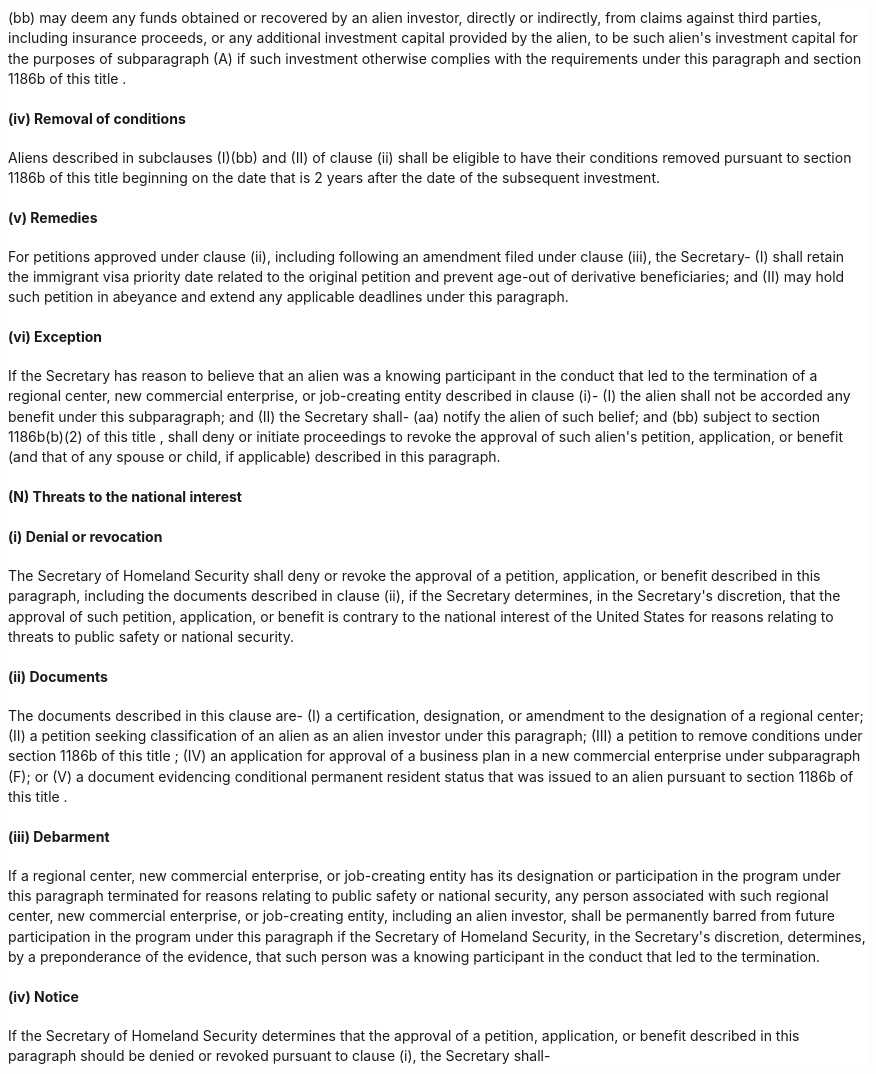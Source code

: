  (bb) may deem any funds obtained or recovered by an alien investor, directly or indirectly, from claims against third parties, including insurance proceeds, or any additional investment capital provided by the alien, to be such alien's investment capital for the purposes of subparagraph (A) if such investment otherwise complies with the requirements under this paragraph and
 section 1186b of this title
 .
#### (iv) Removal of conditions
 Aliens described in subclauses (I)(bb) and (II) of clause (ii) shall be eligible to have their conditions removed pursuant to
 section 1186b of this title
 beginning on the date that is 2 years after the date of the subsequent investment.
#### (v) Remedies
 For petitions approved under clause (ii), including following an amendment filed under clause (iii), the Secretary\-
 (I) shall retain the immigrant visa priority date related to the original petition and prevent age\-out of derivative beneficiaries; and
 (II) may hold such petition in abeyance and extend any applicable deadlines under this paragraph.
#### (vi) Exception
 If the Secretary has reason to believe that an alien was a knowing participant in the conduct that led to the termination of a regional center, new commercial enterprise, or job\-creating entity described in clause (i)\-
 (I) the alien shall not be accorded any benefit under this subparagraph; and
 (II) the Secretary shall\-
 (aa) notify the alien of such belief; and
 (bb) subject to
 section 1186b(b)(2\) of this title
 , shall deny or initiate proceedings to revoke the approval of such alien's petition, application, or benefit (and that of any spouse or child, if applicable) described in this paragraph.
#### (N) Threats to the national interest
#### (i) Denial or revocation
 The Secretary of Homeland Security shall deny or revoke the approval of a petition, application, or benefit described in this paragraph, including the documents described in clause (ii), if the Secretary determines, in the Secretary's discretion, that the approval of such petition, application, or benefit is contrary to the national interest of the United States for reasons relating to threats to public safety or national security.
#### (ii) Documents
 The documents described in this clause are\-
 (I) a certification, designation, or amendment to the designation of a regional center;
 (II) a petition seeking classification of an alien as an alien investor under this paragraph;
 (III) a petition to remove conditions under
 section 1186b of this title
 ;
 (IV) an application for approval of a business plan in a new commercial enterprise under subparagraph (F); or
 (V) a document evidencing conditional permanent resident status that was issued to an alien pursuant to
 section 1186b of this title
 .
#### (iii) Debarment
 If a regional center, new commercial enterprise, or job\-creating entity has its designation or participation in the program under this paragraph terminated for reasons relating to public safety or national security, any person associated with such regional center, new commercial enterprise, or job\-creating entity, including an alien investor, shall be permanently barred from future participation in the program under this paragraph if the Secretary of Homeland Security, in the Secretary's discretion, determines, by a preponderance of the evidence, that such person was a knowing participant in the conduct that led to the termination.
#### (iv) Notice
 If the Secretary of Homeland Security determines that the approval of a petition, application, or benefit described in this paragraph should be denied or revoked pursuant to clause (i), the Secretary shall\-
